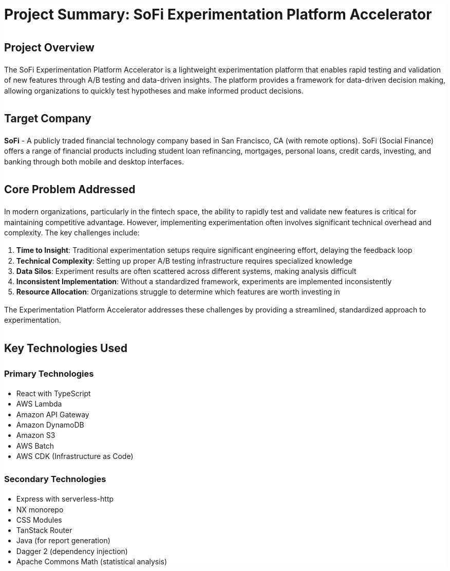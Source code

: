 # Project Summary: SoFi Experimentation Platform Accelerator

## Project Overview

The SoFi Experimentation Platform Accelerator is a lightweight experimentation platform that enables rapid testing and validation of new features through A/B testing and data-driven insights. The platform provides a framework for data-driven decision making, allowing organizations to quickly test hypotheses and make informed product decisions.

## Target Company

**SoFi** - A publicly traded financial technology company based in San Francisco, CA (with remote options). SoFi (Social Finance) offers a range of financial products including student loan refinancing, mortgages, personal loans, credit cards, investing, and banking through both mobile and desktop interfaces.

## Core Problem Addressed

In modern organizations, particularly in the fintech space, the ability to rapidly test and validate new features is critical for maintaining competitive advantage. However, implementing experimentation often involves significant technical overhead and complexity. The key challenges include:

1. **Time to Insight**: Traditional experimentation setups require significant engineering effort, delaying the feedback loop
2. **Technical Complexity**: Setting up proper A/B testing infrastructure requires specialized knowledge
3. **Data Silos**: Experiment results are often scattered across different systems, making analysis difficult
4. **Inconsistent Implementation**: Without a standardized framework, experiments are implemented inconsistently
5. **Resource Allocation**: Organizations struggle to determine which features are worth investing in

The Experimentation Platform Accelerator addresses these challenges by providing a streamlined, standardized approach to experimentation.

## Key Technologies Used

### Primary Technologies
- React with TypeScript
- AWS Lambda
- Amazon API Gateway
- Amazon DynamoDB
- Amazon S3
- AWS Batch
- AWS CDK (Infrastructure as Code)

### Secondary Technologies
- Express with serverless-http
- NX monorepo
- CSS Modules
- TanStack Router
- Java (for report generation)
- Dagger 2 (dependency injection)
- Apache Commons Math (statistical analysis)
